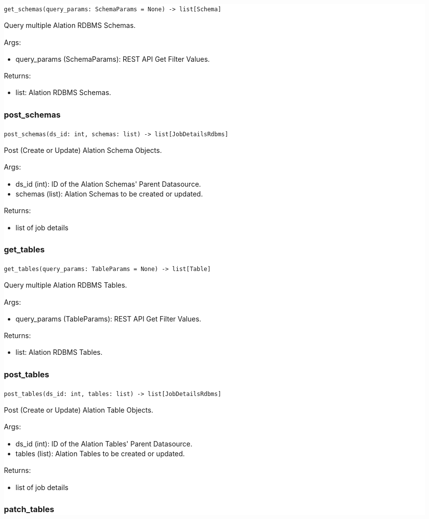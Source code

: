 ```
get_schemas(query_params: SchemaParams = None) -> list[Schema]
```

Query multiple Alation RDBMS Schemas.

Args:
* query_params (SchemaParams): REST API Get Filter Values.

Returns:
* list: Alation RDBMS Schemas.

### post_schemas

```
post_schemas(ds_id: int, schemas: list) -> list[JobDetailsRdbms]
```

Post (Create or Update) Alation Schema Objects.


Args:
* ds_id (int): ID of the Alation Schemas' Parent Datasource.
* schemas (list): Alation Schemas to be created or updated.

Returns:
* list of job details

### get_tables

```
get_tables(query_params: TableParams = None) -> list[Table]
```

Query multiple Alation RDBMS Tables.

Args:
* query_params (TableParams): REST API Get Filter Values.

Returns:
* list: Alation RDBMS Tables.

### post_tables

```
post_tables(ds_id: int, tables: list) -> list[JobDetailsRdbms]
```

Post (Create or Update) Alation Table Objects.


Args:
* ds_id (int): ID of the Alation Tables' Parent Datasource.
* tables (list): Alation Tables to be created or updated.

Returns:
* list of job details

### patch_tables
